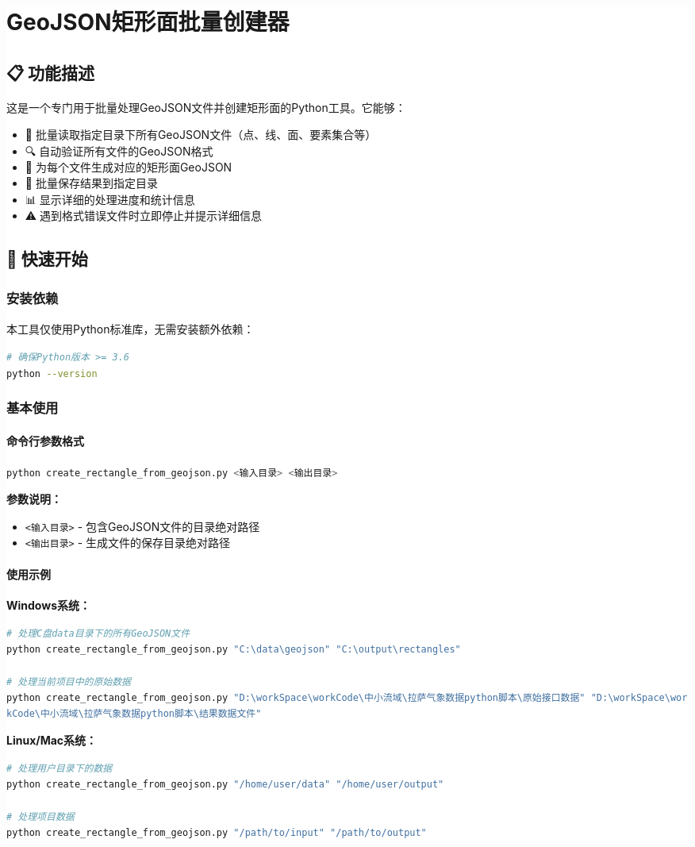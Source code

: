 # GeoJSON矩形面批量创建器

## 📋 功能描述

这是一个专门用于批量处理GeoJSON文件并创建矩形面的Python工具。它能够：

- 📁 批量读取指定目录下所有GeoJSON文件（点、线、面、要素集合等）
- 🔍 自动验证所有文件的GeoJSON格式
- 🔲 为每个文件生成对应的矩形面GeoJSON
- 💾 批量保存结果到指定目录
- 📊 显示详细的处理进度和统计信息
- ⚠️ 遇到格式错误文件时立即停止并提示详细信息

## 🚀 快速开始

### 安装依赖

本工具仅使用Python标准库，无需安装额外依赖：

```bash
# 确保Python版本 >= 3.6
python --version
```

### 基本使用

#### 命令行参数格式
```bash
python create_rectangle_from_geojson.py <输入目录> <输出目录>
```

**参数说明：**
- `<输入目录>` - 包含GeoJSON文件的目录绝对路径
- `<输出目录>` - 生成文件的保存目录绝对路径

#### 使用示例

**Windows系统：**
```bash
# 处理C盘data目录下的所有GeoJSON文件
python create_rectangle_from_geojson.py "C:\data\geojson" "C:\output\rectangles"

# 处理当前项目中的原始数据
python create_rectangle_from_geojson.py "D:\workSpace\workCode\中小流域\拉萨气象数据python脚本\原始接口数据" "D:\workSpace\workCode\中小流域\拉萨气象数据python脚本\结果数据文件"
```

**Linux/Mac系统：**
```bash
# 处理用户目录下的数据
python create_rectangle_from_geojson.py "/home/user/data" "/home/user/output"

# 处理项目数据
python create_rectangle_from_geojson.py "/path/to/input" "/path/to/output"
```
